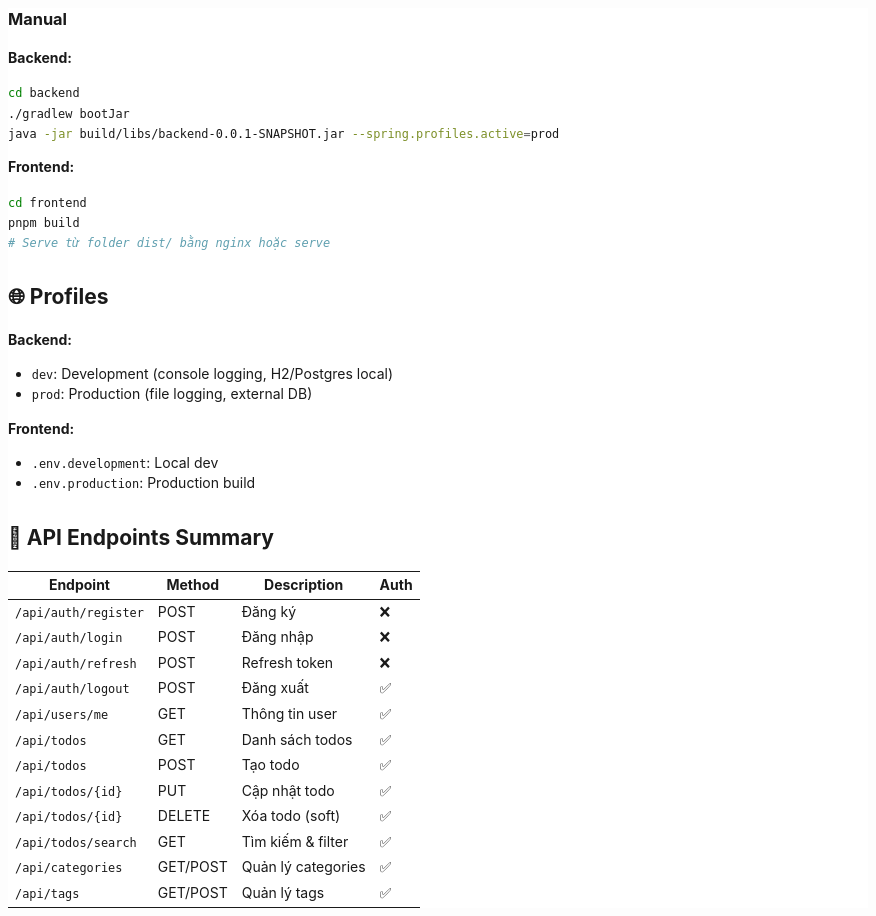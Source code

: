### Manual

**Backend:**

```bash
cd backend
./gradlew bootJar
java -jar build/libs/backend-0.0.1-SNAPSHOT.jar --spring.profiles.active=prod
```

**Frontend:**

```bash
cd frontend
pnpm build
# Serve từ folder dist/ bằng nginx hoặc serve
```

## 🌐 Profiles

**Backend:**

- `dev`: Development (console logging, H2/Postgres local)
- `prod`: Production (file logging, external DB)

**Frontend:**

- `.env.development`: Local dev
- `.env.production`: Production build

## 📝 API Endpoints Summary

| Endpoint             | Method   | Description        | Auth |
| -------------------- | -------- | ------------------ | ---- |
| `/api/auth/register` | POST     | Đăng ký            | ❌   |
| `/api/auth/login`    | POST     | Đăng nhập          | ❌   |
| `/api/auth/refresh`  | POST     | Refresh token      | ❌   |
| `/api/auth/logout`   | POST     | Đăng xuất          | ✅   |
| `/api/users/me`      | GET      | Thông tin user     | ✅   |
| `/api/todos`         | GET      | Danh sách todos    | ✅   |
| `/api/todos`         | POST     | Tạo todo           | ✅   |
| `/api/todos/{id}`    | PUT      | Cập nhật todo      | ✅   |
| `/api/todos/{id}`    | DELETE   | Xóa todo (soft)    | ✅   |
| `/api/todos/search`  | GET      | Tìm kiếm & filter  | ✅   |
| `/api/categories`    | GET/POST | Quản lý categories | ✅   |
| `/api/tags`          | GET/POST | Quản lý tags       | ✅   |
